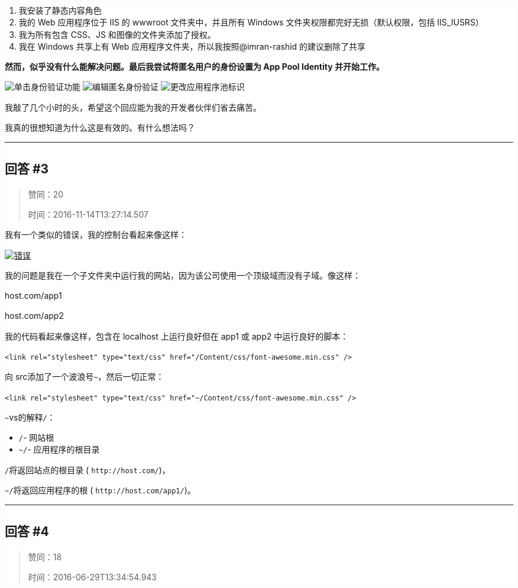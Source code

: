 1.  我安装了静态内容角色
2.  我的 Web 应用程序位于 IIS 的 wwwroot 文件夹中，并且所有 Windows 文件夹权限都完好无损（默认权限，包括 IIS_IUSRS）
3.  我为所有包含 CSS、JS 和图像的文件夹添加了授权。
4.  我在 Windows 共享上有 Web 应用程序文件夹，所以我按照@imran-rashid 的建议删除了共享

**然而，似乎没有什么能解决问题。最后我尝试将匿名用户的身份设置为 App Pool Identity 并开始工作。**

![单击身份验证功能](../Images/b4c5025439ad4da88819655cfd318332.png) ![编辑匿名身份验证](../Images/6efdb49a34fb25c58f69a0bb4eca4517.png) ![更改应用程序池标识](../Images/998746ecbb980e1c1284fe480685d3ac.png)

我敲了几个小时的头，希望这个回应能为我的开发者伙伴们省去痛苦。

我真的很想知道为什么这是有效的。有什么想法吗？

* * *

## 回答 #3

> 赞同：20
> 
> 时间：2016-11-14T13:27:14.507

我有一个类似的错误，我的控制台看起来像这样：

[![错误](../Images/56ea961183c70af407bc9e9b10d3fcae.png)](https://i.stack.imgur.com/fkWcS.png)

我的问题是我在一个子文件夹中运行我的网站，因为该公司使用一个顶级域而没有子域。像这样：

host.com/app1

host.com/app2

我的代码看起来像这样，包含在 localhost 上运行良好但在 app1 或 app2 中运行良好的脚本：

```
<link rel="stylesheet" type="text/css" href="/Content/css/font-awesome.min.css" /> 
```

向 src添加了一个波浪号`~`，然后一切正常：

```
<link rel="stylesheet" type="text/css" href="~/Content/css/font-awesome.min.css" /> 
```

`~`vs的解释`/`：

*   `/`- 网站根
*   `~/`- 应用程序的根目录

`/`将返回站点的根目录 ( `http://host.com/`)，

`~/`将返回应用程序的根 ( `http://host.com/app1/`)。

* * *

## 回答 #4

> 赞同：18
> 
> 时间：2016-06-29T13:34:54.943
